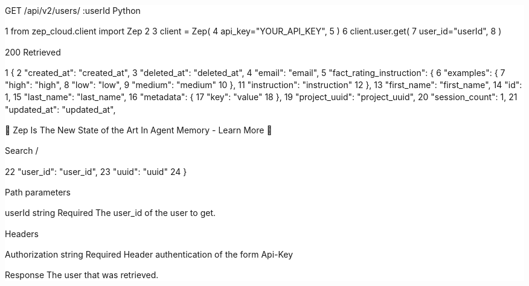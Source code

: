 GET /api/v2/users/ :userId Python

1 from zep_cloud.client import Zep
2
3 client = Zep(
4 api_key="YOUR_API_KEY", 
5 )
6 client.user.get(
7 user_id="userId",
8 )

200 Retrieved

1 {
2 "created_at": "created_at", 
3 "deleted_at": "deleted_at", 
4 "email": "email",
5 "fact_rating_instruction": { 
6 "examples": {
7 "high": "high",
8 "low": "low",
9 "medium": "medium"
10 },
11 "instruction": "instruction" 
12 },
13 "first_name": "first_name", 
14 "id": 1,
15 "last_name": "last_name", 
16 "metadata": {
17 "key": "value"
18 },
19 "project_uuid": "project_uuid", 
20 "session_count": 1,
21 "updated_at": "updated_at",

🚀 Zep Is The New State of the Art In Agent Memory - Learn More 🚀

Search /


22 "user_id": "user_id", 
23 "uuid": "uuid"
24 }

Path parameters

userId string Required
The user_id of the user to get.

Headers

Authorization string Required
Header authentication of the form Api-Key <token>

Response
The user that was retrieved.
